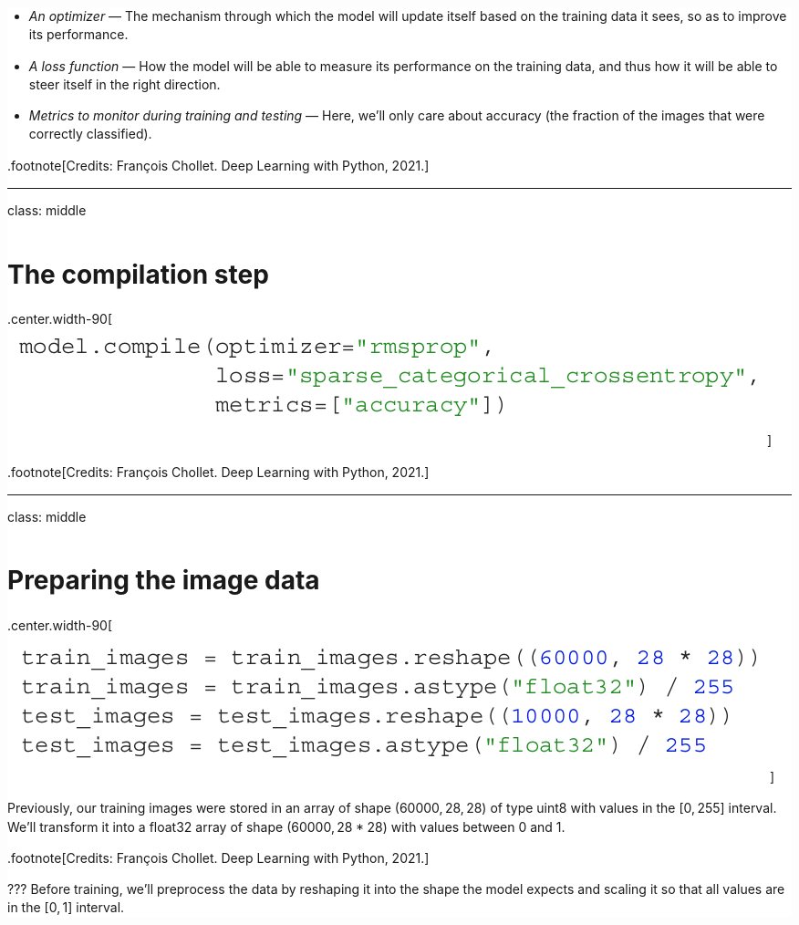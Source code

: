 - *An optimizer* &mdash; The mechanism through which the model will update itself based on the training data it sees, so as to improve its performance.

- *A loss function* &mdash; How the model will be able to measure its performance on the training data, and thus how it will be able to steer itself in the right direction.

- *Metrics to monitor during training and testing* &mdash; Here, we’ll only care about accuracy (the fraction of the images that were correctly classified).

.footnote[Credits: François Chollet. Deep Learning with Python, 2021.]

---

class: middle

# The compilation step

.center.width-90[![](figures/lec10/dense-model-compile.png)]

.footnote[Credits: François Chollet. Deep Learning with Python, 2021.]

---


class: middle

# Preparing the image data

.center.width-90[![](figures/lec10/image-preparation.png)]

Previously, our training images were stored in an array of shape $(60000, 28, 28)$ of type uint8 with values in the $[0, 255]$ interval. We’ll transform it into a float32 array of shape $(60000, 28*28)$ with values between 0 and 1.

.footnote[Credits: François Chollet. Deep Learning with Python, 2021.]

???
Before training, we’ll preprocess the data by reshaping it into the shape the model expects and scaling it so that all values are in the $[0, 1]$ interval.
